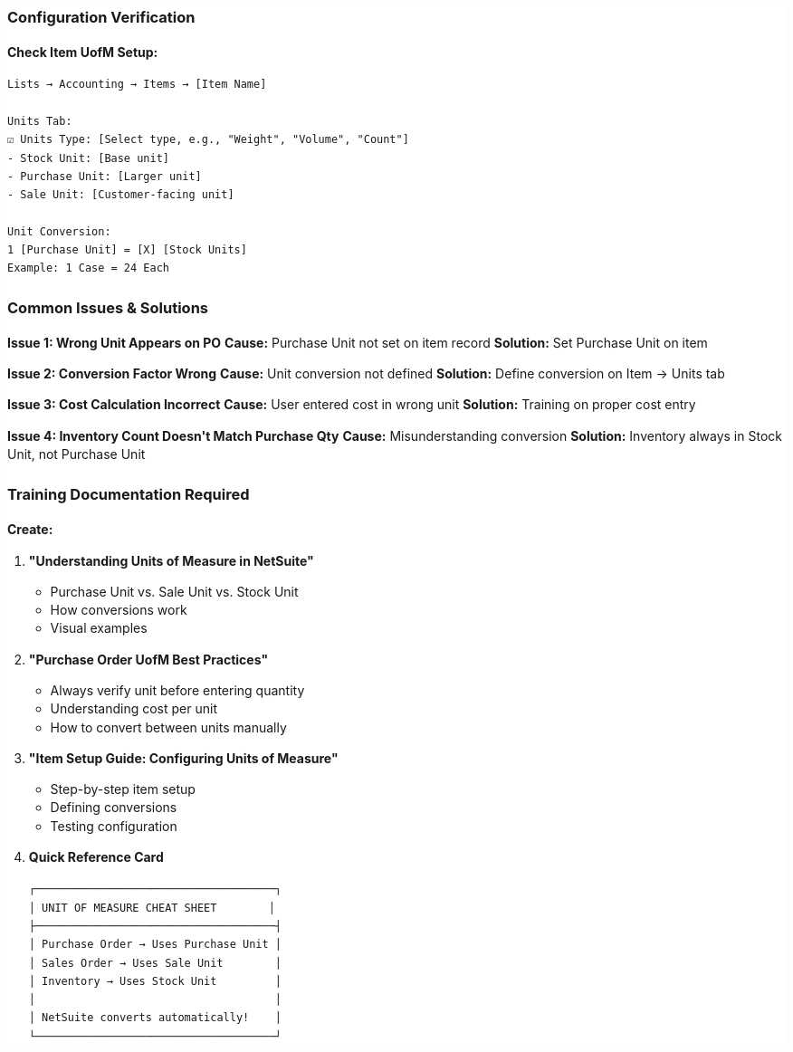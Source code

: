 ### Configuration Verification

**Check Item UofM Setup:**
```
Lists → Accounting → Items → [Item Name]

Units Tab:
☑ Units Type: [Select type, e.g., "Weight", "Volume", "Count"]
- Stock Unit: [Base unit]
- Purchase Unit: [Larger unit]
- Sale Unit: [Customer-facing unit]

Unit Conversion:
1 [Purchase Unit] = [X] [Stock Units]
Example: 1 Case = 24 Each
```

### Common Issues & Solutions

**Issue 1: Wrong Unit Appears on PO**
**Cause:** Purchase Unit not set on item record
**Solution:** Set Purchase Unit on item

**Issue 2: Conversion Factor Wrong**
**Cause:** Unit conversion not defined
**Solution:** Define conversion on Item → Units tab

**Issue 3: Cost Calculation Incorrect**
**Cause:** User entered cost in wrong unit
**Solution:** Training on proper cost entry

**Issue 4: Inventory Count Doesn't Match Purchase Qty**
**Cause:** Misunderstanding conversion
**Solution:** Inventory always in Stock Unit, not Purchase Unit

### Training Documentation Required

**Create:**
1. **"Understanding Units of Measure in NetSuite"**
   - Purchase Unit vs. Sale Unit vs. Stock Unit
   - How conversions work
   - Visual examples

2. **"Purchase Order UofM Best Practices"**
   - Always verify unit before entering quantity
   - Understanding cost per unit
   - How to convert between units manually

3. **"Item Setup Guide: Configuring Units of Measure"**
   - Step-by-step item setup
   - Defining conversions
   - Testing configuration

4. **Quick Reference Card**
   ```
   ┌─────────────────────────────────────┐
   │ UNIT OF MEASURE CHEAT SHEET        │
   ├─────────────────────────────────────┤
   │ Purchase Order → Uses Purchase Unit │
   │ Sales Order → Uses Sale Unit        │
   │ Inventory → Uses Stock Unit         │
   │                                     │
   │ NetSuite converts automatically!    │
   └─────────────────────────────────────┘
   ```
